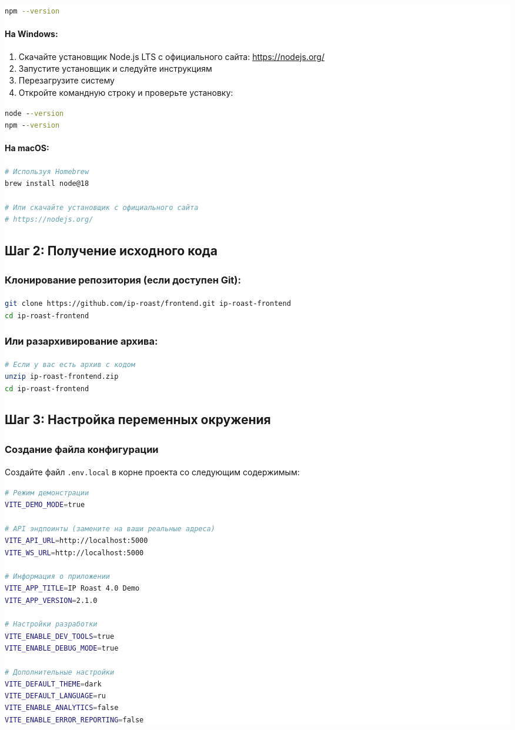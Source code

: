 ```bash
npm --version
```

#### На Windows:
1. Скачайте установщик Node.js LTS с официального сайта: https://nodejs.org/
2. Запустите установщик и следуйте инструкциям
3. Перезагрузите систему
4. Откройте командную строку и проверьте установку:
```cmd
node --version
npm --version
```

#### На macOS:
```bash
# Используя Homebrew
brew install node@18

# Или скачайте установщик с официального сайта
# https://nodejs.org/
```

## Шаг 2: Получение исходного кода

### Клонирование репозитория (если доступен Git):
```bash
git clone https://github.com/ip-roast/frontend.git ip-roast-frontend
cd ip-roast-frontend
```

### Или разархивирование архива:
```bash
# Если у вас есть архив с кодом
unzip ip-roast-frontend.zip
cd ip-roast-frontend
```

## Шаг 3: Настройка переменных окружения

### Создание файла конфигурации
Создайте файл `.env.local` в корне проекта со следующим содержимым:

```bash
# Режим демонстрации
VITE_DEMO_MODE=true

# API эндпоинты (замените на ваши реальные адреса)
VITE_API_URL=http://localhost:5000
VITE_WS_URL=http://localhost:5000

# Информация о приложении
VITE_APP_TITLE=IP Roast 4.0 Demo
VITE_APP_VERSION=2.1.0

# Настройки разработки
VITE_ENABLE_DEV_TOOLS=true
VITE_ENABLE_DEBUG_MODE=true

# Дополнительные настройки
VITE_DEFAULT_THEME=dark
VITE_DEFAULT_LANGUAGE=ru
VITE_ENABLE_ANALYTICS=false
VITE_ENABLE_ERROR_REPORTING=false
```